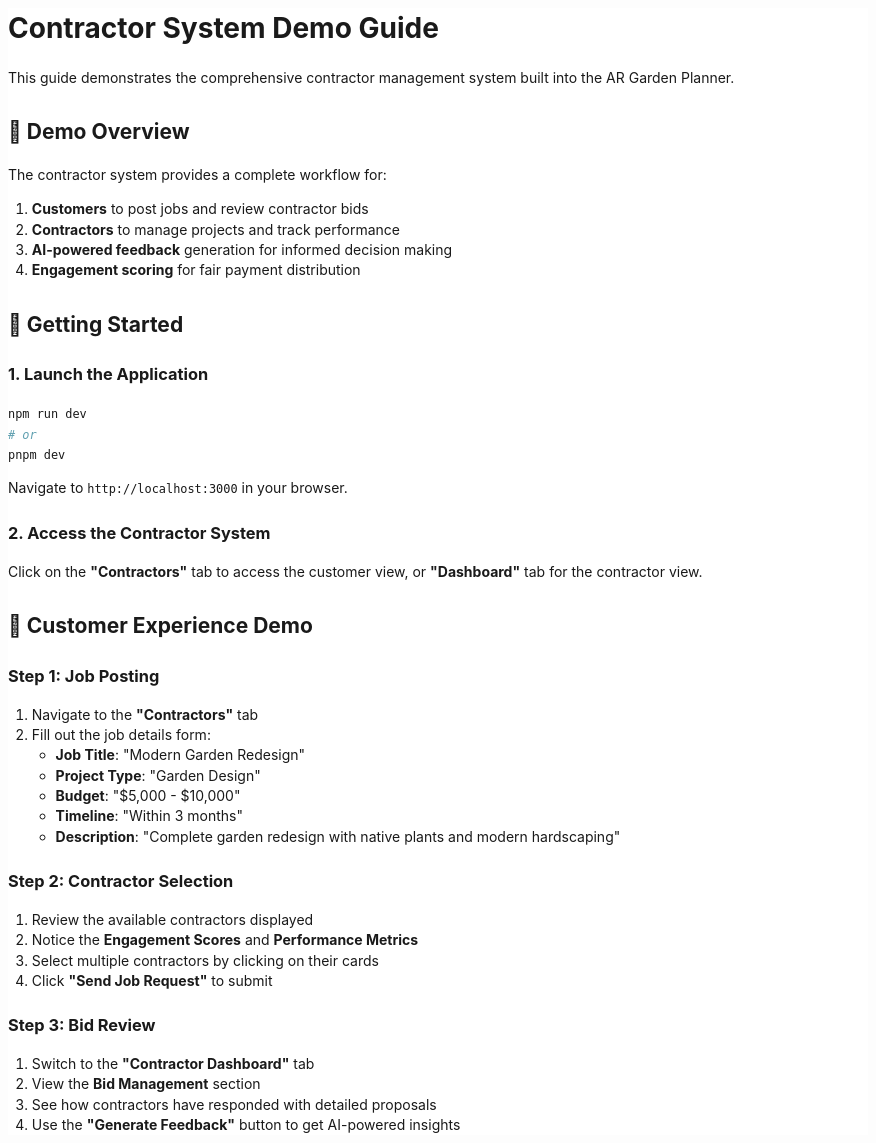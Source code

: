 # Contractor System Demo Guide

This guide demonstrates the comprehensive contractor management system built into the AR Garden Planner.

## 🎯 Demo Overview

The contractor system provides a complete workflow for:
1. **Customers** to post jobs and review contractor bids
2. **Contractors** to manage projects and track performance
3. **AI-powered feedback** generation for informed decision making
4. **Engagement scoring** for fair payment distribution

## 🚀 Getting Started

### 1. Launch the Application
```bash
npm run dev
# or
pnpm dev
```

Navigate to `http://localhost:3000` in your browser.

### 2. Access the Contractor System
Click on the **"Contractors"** tab to access the customer view, or **"Dashboard"** tab for the contractor view.

## 👥 Customer Experience Demo

### Step 1: Job Posting
1. Navigate to the **"Contractors"** tab
2. Fill out the job details form:
   - **Job Title**: "Modern Garden Redesign"
   - **Project Type**: "Garden Design"
   - **Budget**: "$5,000 - $10,000"
   - **Timeline**: "Within 3 months"
   - **Description**: "Complete garden redesign with native plants and modern hardscaping"

### Step 2: Contractor Selection
1. Review the available contractors displayed
2. Notice the **Engagement Scores** and **Performance Metrics**
3. Select multiple contractors by clicking on their cards
4. Click **"Send Job Request"** to submit

### Step 3: Bid Review
1. Switch to the **"Contractor Dashboard"** tab
2. View the **Bid Management** section
3. See how contractors have responded with detailed proposals
4. Use the **"Generate Feedback"** button to get AI-powered insights
